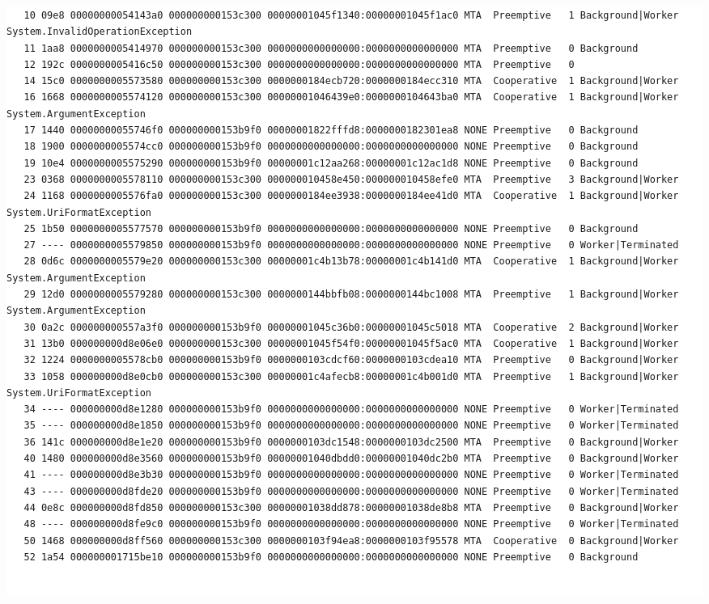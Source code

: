 ```
   10 09e8 00000000054143a0 000000000153c300 00000001045f1340:00000001045f1ac0 MTA  Preemptive   1 Background|Worker         System.InvalidOperationException
   11 1aa8 0000000005414970 000000000153c300 0000000000000000:0000000000000000 MTA  Preemptive   0 Background               
   12 192c 0000000005416c50 000000000153c300 0000000000000000:0000000000000000 MTA  Preemptive   0                          
   14 15c0 0000000005573580 000000000153c300 0000000184ecb720:0000000184ecc310 MTA  Cooperative  1 Background|Worker        
   16 1668 0000000005574120 000000000153c300 00000001046439e0:0000000104643ba0 MTA  Cooperative  1 Background|Worker         System.ArgumentException
   17 1440 00000000055746f0 000000000153b9f0 00000001822fffd8:0000000182301ea8 NONE Preemptive   0 Background               
   18 1900 0000000005574cc0 000000000153b9f0 0000000000000000:0000000000000000 NONE Preemptive   0 Background               
   19 10e4 0000000005575290 000000000153b9f0 00000001c12aa268:00000001c12ac1d8 NONE Preemptive   0 Background               
   23 0368 0000000005578110 000000000153c300 000000010458e450:000000010458efe0 MTA  Preemptive   3 Background|Worker        
   24 1168 0000000005576fa0 000000000153c300 0000000184ee3938:0000000184ee41d0 MTA  Cooperative  1 Background|Worker         System.UriFormatException
   25 1b50 0000000005577570 000000000153b9f0 0000000000000000:0000000000000000 NONE Preemptive   0 Background               
   27 ---- 0000000005579850 000000000153b9f0 0000000000000000:0000000000000000 NONE Preemptive   0 Worker|Terminated        
   28 0d6c 0000000005579e20 000000000153c300 00000001c4b13b78:00000001c4b141d0 MTA  Cooperative  1 Background|Worker         System.ArgumentException
   29 12d0 0000000005579280 000000000153c300 0000000144bbfb08:0000000144bc1008 MTA  Preemptive   1 Background|Worker         System.ArgumentException
   30 0a2c 000000000557a3f0 000000000153b9f0 00000001045c36b0:00000001045c5018 MTA  Cooperative  2 Background|Worker        
   31 13b0 000000000d8e06e0 000000000153c300 00000001045f54f0:00000001045f5ac0 MTA  Cooperative  1 Background|Worker        
   32 1224 0000000005578cb0 000000000153b9f0 0000000103cdcf60:0000000103cdea10 MTA  Preemptive   0 Background|Worker        
   33 1058 000000000d8e0cb0 000000000153c300 00000001c4afecb8:00000001c4b001d0 MTA  Preemptive   1 Background|Worker         System.UriFormatException
   34 ---- 000000000d8e1280 000000000153b9f0 0000000000000000:0000000000000000 NONE Preemptive   0 Worker|Terminated        
   35 ---- 000000000d8e1850 000000000153b9f0 0000000000000000:0000000000000000 NONE Preemptive   0 Worker|Terminated        
   36 141c 000000000d8e1e20 000000000153b9f0 0000000103dc1548:0000000103dc2500 MTA  Preemptive   0 Background|Worker        
   40 1480 000000000d8e3560 000000000153b9f0 00000001040dbdd0:00000001040dc2b0 MTA  Preemptive   0 Background|Worker        
   41 ---- 000000000d8e3b30 000000000153b9f0 0000000000000000:0000000000000000 NONE Preemptive   0 Worker|Terminated        
   43 ---- 000000000d8fde20 000000000153b9f0 0000000000000000:0000000000000000 NONE Preemptive   0 Worker|Terminated        
   44 0e8c 000000000d8fd850 000000000153c300 00000001038dd878:00000001038de8b8 MTA  Preemptive   0 Background|Worker        
   48 ---- 000000000d8fe9c0 000000000153b9f0 0000000000000000:0000000000000000 NONE Preemptive   0 Worker|Terminated        
   50 1468 000000000d8ff560 000000000153c300 0000000103f94ea8:0000000103f95578 MTA  Cooperative  0 Background|Worker        
   52 1a54 000000001715be10 000000000153b9f0 0000000000000000:0000000000000000 NONE Preemptive   0 Background               



```

